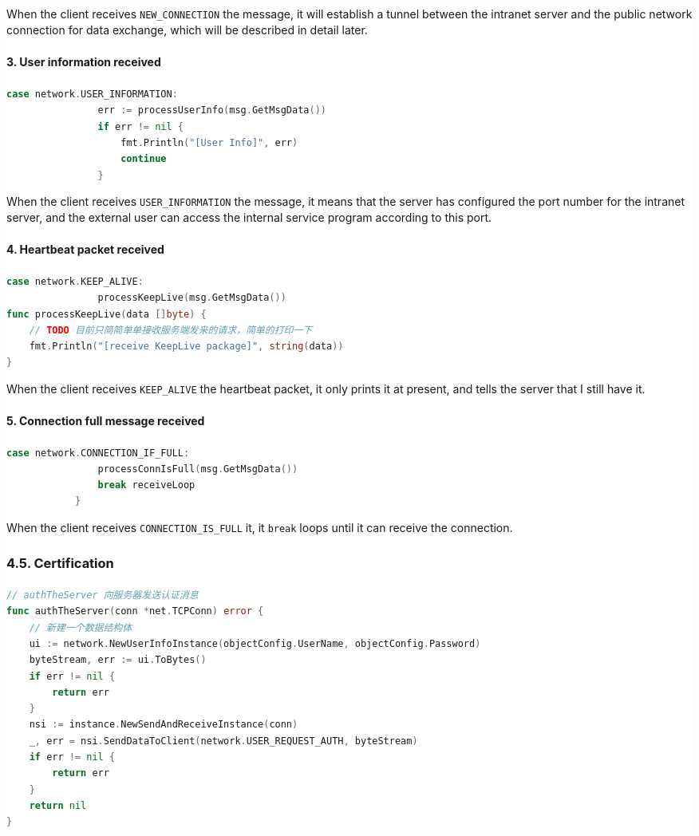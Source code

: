When the client receives `NEW_CONNECTION` the message, it will establish a tunnel between the intranet server and the public network connection for data exchange, which will be described in detail later.

#### 3. User information received


```go
case network.USER_INFORMATION:
				err := processUserInfo(msg.GetMsgData())
				if err != nil {
					fmt.Println("[User Info]", err)
					continue
				}
```

When the client receives `USER_INFORMATION` the message, it means that the server has configured the port number for the intranet server, and the external user can access the internal service program according to this port.

#### 4. Heartbeat packet received


```go
case network.KEEP_ALIVE:
				processKeepLive(msg.GetMsgData())
func processKeepLive(data []byte) {
	// TODO 目前只简简单单接收服务端发来的请求，简单的打印一下
	fmt.Println("[receive KeepLive package]", string(data))
}
```

When the client receives `KEEP_ALIVE` the heartbeat packet, it only prints it at present, and tells the server that I still have it.

#### 5. Connection full message received


```go
case network.CONNECTION_IF_FULL:
				processConnIsFull(msg.GetMsgData())
				break receiveLoop
			}
```

When the client receives `CONNECTION_IS_FULL` it, it `break` loops until it can receive the connection.

### 4.5. Certification


```go
// authTheServer 向服务器发送认证消息
func authTheServer(conn *net.TCPConn) error {
	// 新建一个数据结构体
	ui := network.NewUserInfoInstance(objectConfig.UserName, objectConfig.Password)
	byteStream, err := ui.ToBytes()
	if err != nil {
		return err
	}
	nsi := instance.NewSendAndReceiveInstance(conn)
	_, err = nsi.SendDataToClient(network.USER_REQUEST_AUTH, byteStream)
	if err != nil {
		return err
	}
	return nil
}

```
